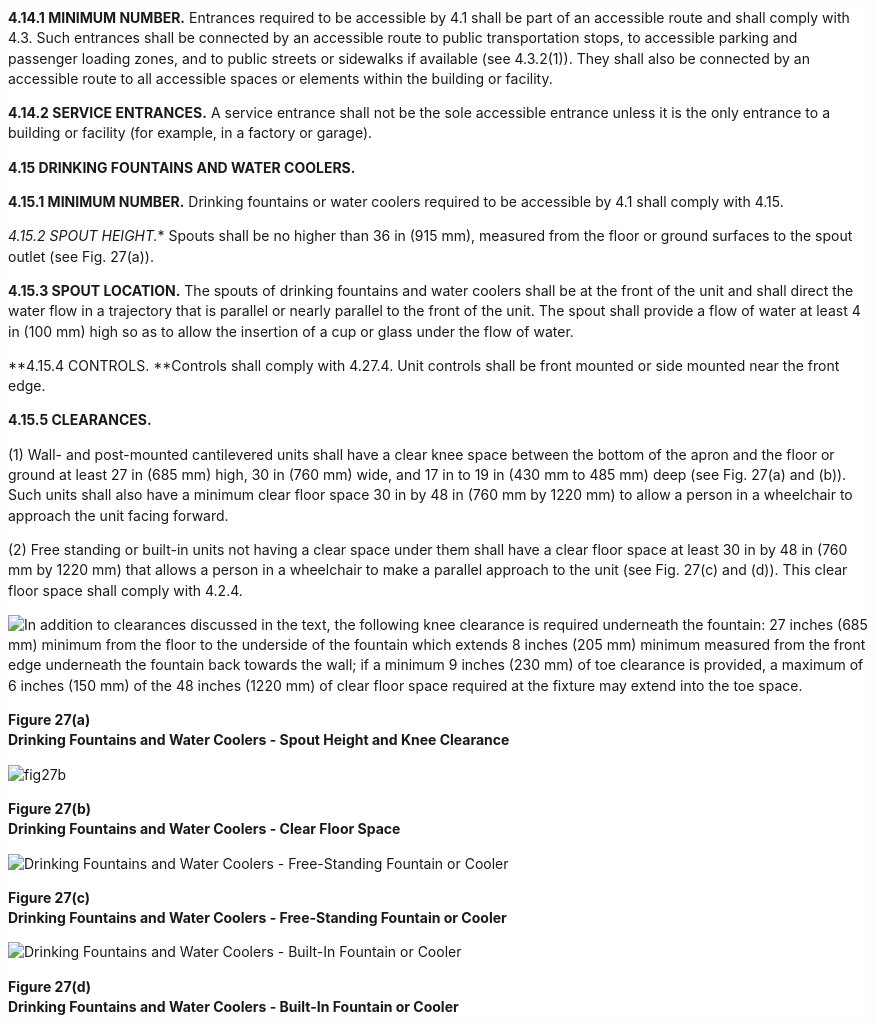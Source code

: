 **4.14.1 MINIMUM NUMBER.** Entrances required to be accessible by 4.1 shall be part of an accessible route and shall comply with 4.3. Such entrances shall be connected by an accessible route to public transportation stops, to accessible parking and passenger loading zones, and to public streets or sidewalks if available (see 4.3.2(1)). They shall also be connected by an accessible route to all accessible spaces or elements within the building or facility.

**4.14.2 SERVICE ENTRANCES.** A service entrance shall not be the sole accessible entrance unless it is the only entrance to a building or facility (for example, in a factory or garage).

**4.15 DRINKING FOUNTAINS AND WATER COOLERS.**

**4.15.1 MINIMUM NUMBER.** Drinking fountains or water coolers required to be accessible by 4.1 shall comply with 4.15.

**4.15.2* SPOUT HEIGHT.** Spouts shall be no higher than 36 in (915 mm), measured from the floor or ground surfaces to the spout outlet (see Fig. 27(a)).

**4.15.3 SPOUT LOCATION.** The spouts of drinking fountains and water coolers shall be at the front of the unit and shall direct the water flow in a trajectory that is parallel or nearly parallel to the front of the unit. The spout shall provide a flow of water at least 4 in (100 mm) high so as to allow the insertion of a cup or glass under the flow of water.

**4.15.4 CONTROLS. **Controls shall comply with 4.27.4. Unit controls shall be front mounted or side mounted near the front edge.

**4.15.5 CLEARANCES.**

(1) Wall- and post-mounted cantilevered units shall have a clear knee space between the bottom of the apron and the floor or ground at least 27 in (685 mm) high, 30 in (760 mm) wide, and 17 in to 19 in (430 mm to 485 mm) deep (see Fig. 27(a) and (b)). Such units shall also have a minimum clear floor space 30 in by 48 in (760 mm by 1220 mm) to allow a person in a wheelchair to approach the unit facing forward.

(2) Free standing or built-in units not having a clear space under them shall have a clear floor space at least 30 in by 48 in (760 mm by 1220 mm) that allows a person in a wheelchair to make a parallel approach to the unit (see Fig. 27(c) and (d)). This clear floor space shall comply with 4.2.4.

![In addition to clearances discussed in the text, the following knee clearance is required underneath the fountain: 27 inches (685 mm) minimum from the floor to the underside of the fountain which extends 8 inches (205 mm) minimum measured from the front edge underneath the fountain back towards the wall; if a minimum 9 inches (230 mm) of toe clearance is provided, a maximum of 6 inches (150 mm) of the 48 inches (1220 mm) of clear floor space required at the fixture may extend into the toe space.](https://www.access-board.gov/images/guidelines_standards/Buildings_Sites/ufas/fig27a.gif)

**Figure 27(a)\
Drinking Fountains and Water Coolers - Spout Height and Knee Clearance**

![fig27b](https://www.access-board.gov/images/guidelines_standards/Buildings_Sites/ufas/fig27b.gif)

**Figure 27(b)\
Drinking Fountains and Water Coolers - Clear Floor Space**

![Drinking Fountains and Water Coolers - Free-Standing Fountain or Cooler](https://www.access-board.gov/images/guidelines_standards/Buildings_Sites/ufas/fig27c.gif)

**Figure 27(c)\
Drinking Fountains and Water Coolers - Free-Standing Fountain or Cooler**

![Drinking Fountains and Water Coolers - Built-In Fountain or Cooler](https://www.access-board.gov/images/guidelines_standards/Buildings_Sites/ufas/fig27d.gif)

**Figure 27(d)\
Drinking Fountains and Water Coolers - Built-In Fountain or Cooler**
